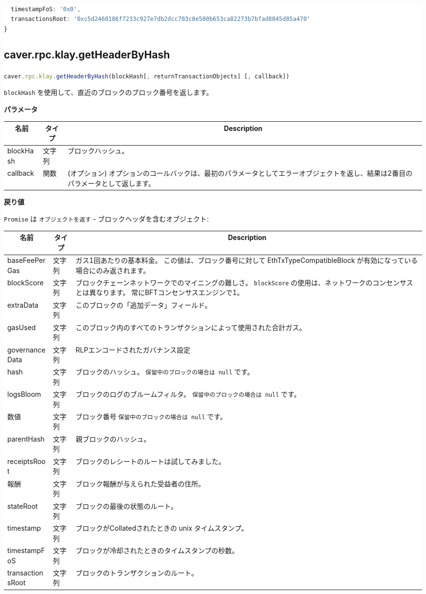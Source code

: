 ```javascript
  timestampFoS: '0x0',
  transactionsRoot: '0xc5d2460186f7233c927e7db2dcc703c0e500b653ca82273b7bfad8045d85a470'
}
```

## caver.rpc.klay.getHeaderByHash <a href="#caver-rpc-klay-getheaderbyhash" id="caver-rpc-klay-getheaderbyhash"></a>

```javascript
caver.rpc.klay.getHeaderByHash(blockHash[, returnTransactionObjects] [, callback])
```

`blockHash` を使用して、直近のブロックのブロック番号を返します。

**パラメータ**

| 名前        | タイプ | Description                                                        |
| --------- | --- | ------------------------------------------------------------------ |
| blockHash | 文字列 | ブロックハッシュ。                                                          |
| callback  | 関数  | (オプション) オプションのコールバックは、最初のパラメータとしてエラーオブジェクトを返し、結果は2番目のパラメータとして返します。 |

**戻り値**

`Promise` は `オブジェクトを返す` - ブロックヘッダを含むオブジェクト:

| 名前               | タイプ | Description                                                                           |
| ---------------- | --- | ------------------------------------------------------------------------------------- |
| baseFeePerGas    | 文字列 | ガス1回あたりの基本料金。 この値は、ブロック番号に対して EthTxTypeCompatibleBlock が有効になっている場合にのみ返されます。           |
| blockScore       | 文字列 | ブロックチェーンネットワークでのマイニングの難しさ。 `blockScore` の使用は、ネットワークのコンセンサスとは異なります。 常にBFTコンセンサスエンジンで1。 |
| extraData        | 文字列 | このブロックの「追加データ」フィールド。                                                                  |
| gasUsed          | 文字列 | このブロック内のすべてのトランザクションによって使用された合計ガス。                                                    |
| governanceData   | 文字列 | RLPエンコードされたガバナンス設定                                                                    |
| hash             | 文字列 | ブロックのハッシュ。 `保留中のブロックの場合は null` です。                                                    |
| logsBloom        | 文字列 | ブロックのログのブルームフィルタ。 `保留中のブロックの場合は null` です。                                             |
| 数値               | 文字列 | ブロック番号 `保留中のブロックの場合は null` です。                                                        |
| parentHash       | 文字列 | 親ブロックのハッシュ。                                                                           |
| receiptsRoot     | 文字列 | ブロックのレシートのルートは試してみました。                                                                |
| 報酬               | 文字列 | ブロック報酬が与えられた受益者の住所。                                                                   |
| stateRoot        | 文字列 | ブロックの最後の状態のルート。                                                                       |
| timestamp        | 文字列 | ブロックがCollatedされたときの unix タイムスタンプ。                                                     |
| timestampFoS     | 文字列 | ブロックが冷却されたときのタイムスタンプの秒数。                                                              |
| transactionsRoot | 文字列 | ブロックのトランザクションのルート。                                                                    |
